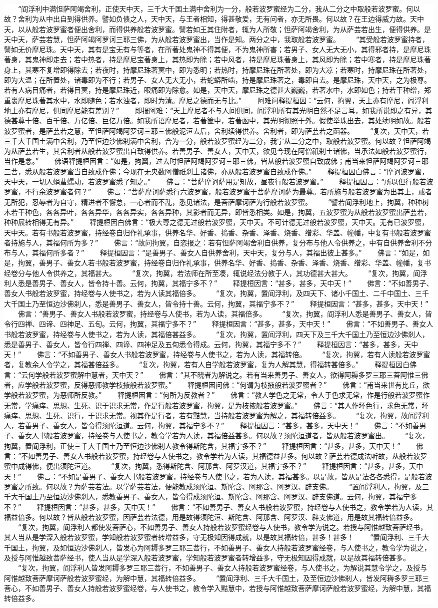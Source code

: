 　　“阎浮利中满怛萨阿竭舍利，正使天中天，三千大千国土满中舍利为一分，般若波罗蜜经为二分，我从二分之中取般若波罗蜜。何以故？舍利为从中出自到得供养。譬如负债之人，天中天，与王者相知，得甚敬爱，无有问者，亦无所畏。何以故？在王边得威力故。天中天，以从般若波罗蜜者便出舍利，而得供养般若波罗蜜。譬若如王其住附者，辄为人所敬；怛萨阿竭舍利，为从萨芸若出生，便得供养。是天中天，萨芸若慧，怛萨阿竭阿罗诃三耶三佛，为从般若波罗蜜出，当作是知。两分之中，我取般若波罗蜜。
　　“其受般若波罗蜜持者，譬如无价摩尼珠。天中天，其有是宝无有与等者，在所著处鬼神不得其便，不为鬼神所害；若男子、女人无大无小，其得邪者持，是摩尼珠著身，其鬼神即走去；若中热者，持是摩尼宝著身上，其热即为除；若中风者，持是摩尼珠著身上，其风即为除；若中寒者，持是摩尼珠著身上，其寒不复增即得除去；若夜时，持摩尼珠著冥中，即为悉明；若热时，持摩尼珠在所著处，即为大凉；若寒时，持摩尼珠在所著处，即为大温；在所置处，诸毒即为不行；若男子、女人无大无小，若蛇蟒所啮，持是摩尼珠著之，毒即自去。是摩尼珠，天中天，之为极尊。若有人病目痛者，若得目冥，持是摩尼珠近，眼痛即为除愈。如是，天中天，摩尼珠之德甚大巍巍，若著水中，水即如色；持若干种缯，郑重裹摩尼珠著其水中，水即随色；若水浊者，即时为清。摩尼之德而无与比。”
　　阿难问释提桓因：“云何，拘翼，天上亦有摩尼，阎浮利地上亦有摩尼，俱同摩尼能有差别？”
　　即报阿难：“天上摩尼者不与人间俱同，阎浮利所有其光明自然不足言耳，如我所说即之有异，其德甚尊十倍、百千倍、万亿倍、巨亿万倍。如我所语摩尼者，若著箧中，若著函中，其光明彻照于外。假使举珠出去，其处续明如故。般若波罗蜜者，是萨芸若之慧，至怛萨阿竭阿罗诃三耶三佛般泥洹去后，舍利续得供养。舍利者，即为萨芸若之函器。
　　“复次，天中天，若三千大千国土满中舍利，乃至恒边沙佛刹满中舍利，合为一分，般若波罗蜜经为二分，我宁从二分之中，取般若波罗蜜。何以故？怛萨阿竭为从萨芸若生，其舍利者从般若波罗蜜出自致得供养。若善男子、善女人，天中天，欲见今现在阿僧祇刹土诸佛，当承法如般若波罗蜜行，当作是念。”
　　佛语释提桓因言：“如是，拘翼，过去时怛萨阿竭阿罗诃三耶三佛，皆从般若波罗蜜自致成佛；甫当来怛萨阿竭阿罗诃三耶三菩，悉从般若波罗蜜当自致成作佛；今现在无央数阿僧祇刹土诸佛，亦从般若波罗蜜自致成作佛。”
　　释提桓因白佛言：“摩诃波罗蜜，天中天，一切人蜎蜚蠕动，若波罗蜜悉了知之。”
　　佛言：“菩萨摩诃萨用是知故，昼夜行般若波罗蜜。”
　　释提桓因言：“所以但行般若波罗蜜，不行余波罗蜜者何？”
　　佛言：“菩萨摩诃萨悉行六波罗蜜，般若波罗蜜于菩萨摩诃萨为最尊。若所施与般若波罗蜜为出其上，戒者无所犯，忍辱者为自守，精进者不懈怠，一心者而不乱，悉见诸法，是菩萨摩诃萨为行般若波罗蜜。
　　“譬若阎浮利地上，拘翼，种种树木若干种色，各各异叶，各各异华，各各异实，各各异种，其影者而无异，即皆悉相类。如是，拘翼，五波罗蜜为从般若波罗蜜出萨芸若，种种展转相得无有异。”
　　释提桓因白佛言：“极大尊之德无过般若波罗蜜，天中天。不可计德无过般若波罗蜜，天中天。无有已波罗蜜，天中天。若有书般若波罗蜜，持经卷自归作礼承事，供养名华、好香、捣香、杂香、泽香、烧香、缯彩、华盖、幢幡，中复有书般若波罗蜜者持施与人，其福何所为多？”
　　佛言：“故问拘翼，自恣报之：若有怛萨阿竭舍利自供养，复分布与他人令供养之，中有自供养舍利不分布与人，其福何所多者？”
　　释提桓因言：“是善男子、善女人自供养舍利，天中天，复分与人，其福出彼上甚多。”
　　佛言：“如是，如是，拘翼，善男子、善女人若书般若波罗蜜，持经卷自归作礼承事，供养名华、好香、捣香、杂香、泽香、烧香、缯彩、华盖、幢幡，复书经卷分与他人令供养之，其福甚大。
　　“复次，拘翼，若法师在所至凑，辄说经法分教于人，其功德甚大甚大。
　　“复次，拘翼，阎浮利人悉是善男子、善女人，皆令持十善。云何，拘翼，其福宁多不？”
　　释提桓因言：“甚多，甚多，天中天！”
　　佛言：“不如善男子、善女人书般若波罗蜜，持经卷与人使书之，若为人读其福倍多。
　　“复次，拘翼，置阎浮利，及四天下、诸小千国土、二千中国土、三千大千国土乃至恒边沙佛刹人，悉是善男子、善女人，皆令持十善。云何，拘翼，其福宁多不？”
　　释提桓因言：“甚多，甚多，天中天！”
　　佛言：“善男子、善女人书般若波罗蜜，持经卷与人使书，若为人读，其福倍多。
　　“复次，拘翼，阎浮利人悉是善男子、善女人，皆令行四禅、四谛、四神足、五旬。云何，拘翼，其福宁多不？”
　　释提桓因言：“甚多，甚多，天中天！”
　　佛言：“不如善男子、善女人书般若波罗蜜，持经卷与人使书之，若为人读，其福倍甚益多。
　　“复次，拘翼，置阎浮利，四天下及三千大千国土乃至恒边沙佛刹人，悉是善男子、善女人，皆令行四禅、四谛、四神足及五旬悉令得成。云何，拘翼，其福宁多不？”
　　释提桓因言：“甚多，甚多，天中天！”
　　佛言：“不如善男子、善女人书般若波罗蜜，持经卷与人使书之，若为人读，其福转倍。
　　“复次，拘翼，若有人读般若波罗蜜者，复教余人令学之，其福甚倍益多。
　　“复次，拘翼，若有人自学般若波罗蜜，复为人解其慧，得福转甚倍多。”
　　释提桓因白佛言：“云何学般若波罗蜜解中慧者，天中天？”
　　佛言：“其不晓者为解说之。若有当来善男子、善女人，欲得阿耨多罗三耶三菩阿惟三佛者，应学般若波罗蜜，反得恶师教学枝掖般若波罗蜜。”
　　释提桓因问佛：“何谓为枝掖般若波罗蜜者？”
　　佛言：“甫当来世有比丘，欲学般若波罗蜜，为恶师所反教。”
　　释提桓因言：“何所为反教者？”
　　佛言：“教人学色之无常，令人于色求无常，作是行般若波罗蜜作无常，学痛痒、思想、生死、识于识求无常，作是行般若波罗蜜，拘翼，是为枝掖般若波罗蜜。”
　　佛言：“其人作坏色行，求色无常，坏痛痒、思想、生死、识行，于识求无常。视其作是行者，若有黠慧，当持般若波罗蜜为解之，其福转倍益多。
　　“复次，拘翼，故阎浮利人，若善男子、善女人，皆令得须陀洹道。云何，拘翼，其福宁多不？”
　　释提桓因言：“甚多，甚多，天中天！”
　　佛言：“不如善男子、善女人书般若波罗蜜，持经卷与人使书之，教令学若为人读，其福倍益甚多。何以故？须陀洹道者，皆从般若波罗蜜出。
　　“复次，拘翼，置阎浮利，正使三千大千国土乃至恒边沙佛刹人教令得斯陀含，其福宁多不？”
　　释提桓因言：“甚多，甚多，天中天！”
　　佛言：“不如善男子、善女人书般若波罗蜜，持经卷与人使书之，教令学若为人读，其福德益甚多。何以故？萨芸若德成法听故，从般若波罗蜜中成得佛，便出须陀洹道。
　　“复次，拘翼，悉得斯陀含、阿那含、阿罗汉道，其福宁多不？”
　　释提桓因言：“甚多，甚多，天中天！”
　　佛言：“不如是善男子、善女人书般若波罗蜜，持经卷与人使书之，若为人读，其福甚多。以是故，皆从是法各各悉得，是般若波罗蜜之所致。何以故？为萨芸若法。以学萨芸若法，便能教成须陀洹、斯陀含、阿那含、阿罗汉、辟支佛。
　　“置阎浮利人，拘翼，及三千大千国土乃至恒边沙佛刹人，悉教善男子、善女人，皆令得成须陀洹、斯陀含、阿那含、阿罗汉、辟支佛道。云何，拘翼，其福宁多不？”
　　释提桓因言：“甚多，甚多，天中天！”
　　佛言：“不如善男子、善女人书般若波罗蜜，持经卷与人使书之，教令学若为人读，其福益倍多。何以故？皆从般若波罗蜜，因萨芸若法德，用是故得须陀洹、斯陀含、阿那含、阿罗汉、辟支佛道，用是故其福转倍益多。
　　“复次，拘翼，阎浮利人都使发菩萨心，不如善男子、善女人持般若波罗蜜经卷与人使书，教令学为说之。若授与阿惟越致菩萨经书，其人当从是学深入般若波罗蜜，学知般若波罗蜜者转增益多，守无极知因得成就，以是故其福转倍，甚多！甚多！
　　“置阎浮利、三千大千国土，拘翼，及如恒边沙佛刹人，皆发心为阿耨多罗三耶三菩行，不如善男子、善女人持般若波罗蜜经卷，与人使书之，教令学为说之，及授与阿惟越致菩萨经书，使人当从是学深入般若波罗蜜，学知般若波罗蜜者转增益多，守无极知因得成就，以是故其福转倍甚多。
　　“复次，拘翼，阎浮利人皆发阿耨多罗三耶三菩行，不如善男子、善女人持般若波罗蜜经卷，与人使书之，为解说其慧令学之，及授与阿惟越致菩萨摩诃萨般若波罗蜜经，为解中慧，其福转倍益多。
　　“置阎浮利、三千大千国土，及至恒边沙佛刹人，皆发阿耨多罗三耶三菩心，不如善男子、善女人持般若波罗蜜经卷，与人使书之，教令学入黠慧中，若授与阿惟越致菩萨摩诃萨般若波罗蜜经，为解中慧，其福转倍益多。